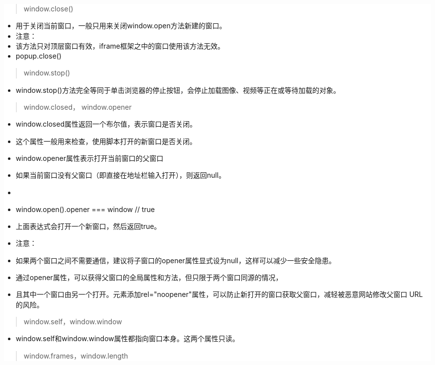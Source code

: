 

> window.close()
- 用于关闭当前窗口，一般只用来关闭window.open方法新建的窗口。
- 注意：
- 该方法只对顶层窗口有效，iframe框架之中的窗口使用该方法无效。
- popup.close()


> window.stop()
- window.stop()方法完全等同于单击浏览器的停止按钮，会停止加载图像、视频等正在或等待加载的对象。


> window.closed， window.opener
- window.closed属性返回一个布尔值，表示窗口是否关闭。
- 这个属性一般用来检查，使用脚本打开的新窗口是否关闭。



- window.opener属性表示打开当前窗口的父窗口
- 如果当前窗口没有父窗口（即直接在地址栏输入打开），则返回null。
- 
- window.open().opener === window     // true
- 上面表达式会打开一个新窗口，然后返回true。

- 注意：
- 如果两个窗口之间不需要通信，建议将子窗口的opener属性显式设为null，这样可以减少一些安全隐患。


- 通过opener属性，可以获得父窗口的全局属性和方法，但只限于两个窗口同源的情况，
- 且其中一个窗口由另一个打开。<a>元素添加rel="noopener"属性，可以防止新打开的窗口获取父窗口，减轻被恶意网站修改父窗口 URL 的风险。



> window.self，window.window
- window.self和window.window属性都指向窗口本身。这两个属性只读。



> window.frames，window.length
